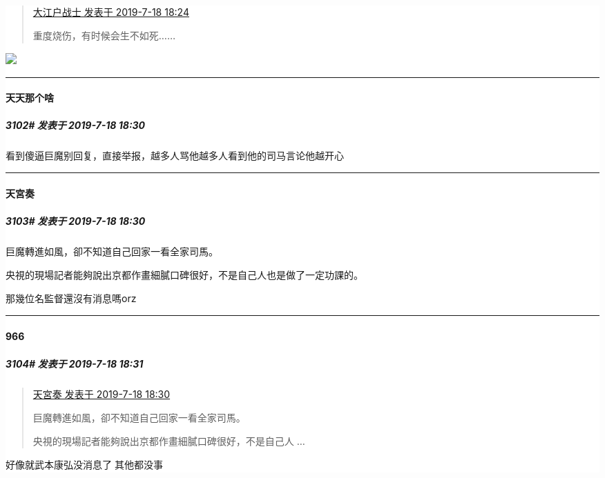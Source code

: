 

<blockquote><a href="httphttps://bbs.saraba1st.com/2b/forum.php?mod=redirect&amp;goto=findpost&amp;pid=44569164&amp;ptid=1847593" target="_blank">大江户战士 发表于 2019-7-18 18:24</a>

重度烧伤，有时候会生不如死……</blockquote>
<img src="https://static.saraba1st.com/image/smiley/face2017/138.png" referrerpolicy="no-referrer">







-----

####  天天那个啥  
##### 3102#       发表于 2019-7-18 18:30




看到傻逼巨魔别回复，直接举报，越多人骂他越多人看到他的司马言论他越开心







-----

####  天宮奏  
##### 3103#       发表于 2019-7-18 18:30




巨魔轉進如風，卻不知道自己回家一看全家司馬。

央視的現場記者能夠說出京都作畫細膩口碑很好，不是自己人也是做了一定功課的。

那幾位名監督還沒有消息嗎orz







-----

####  966  
##### 3104#       发表于 2019-7-18 18:31



<blockquote><a href="httphttps://bbs.saraba1st.com/2b/forum.php?mod=redirect&amp;goto=findpost&amp;pid=44569249&amp;ptid=1847593" target="_blank">天宮奏 发表于 2019-7-18 18:30</a>

巨魔轉進如風，卻不知道自己回家一看全家司馬。

央視的現場記者能夠說出京都作畫細膩口碑很好，不是自己人 ...</blockquote>
好像就武本康弘没消息了 其他都没事



